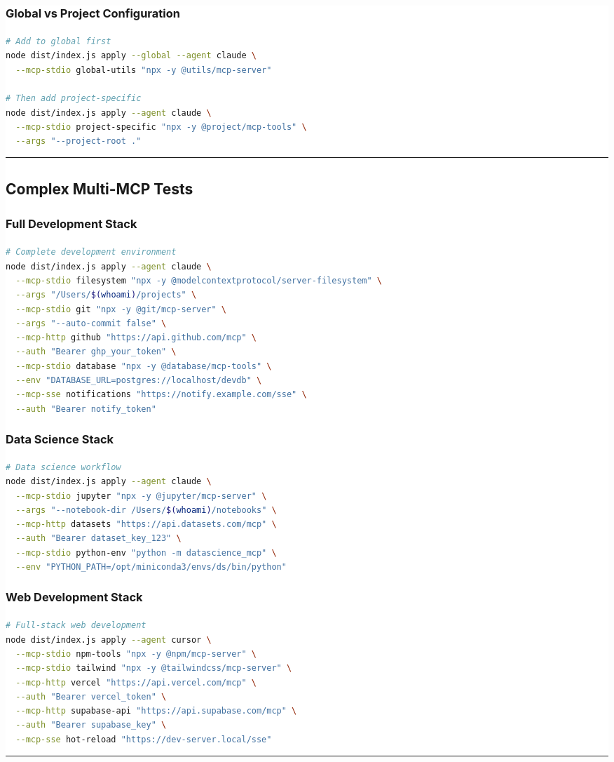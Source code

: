 ### Global vs Project Configuration

```bash
# Add to global first
node dist/index.js apply --global --agent claude \
  --mcp-stdio global-utils "npx -y @utils/mcp-server"

# Then add project-specific
node dist/index.js apply --agent claude \
  --mcp-stdio project-specific "npx -y @project/mcp-tools" \
  --args "--project-root ."
```

---

## Complex Multi-MCP Tests

### Full Development Stack

```bash
# Complete development environment
node dist/index.js apply --agent claude \
  --mcp-stdio filesystem "npx -y @modelcontextprotocol/server-filesystem" \
  --args "/Users/$(whoami)/projects" \
  --mcp-stdio git "npx -y @git/mcp-server" \
  --args "--auto-commit false" \
  --mcp-http github "https://api.github.com/mcp" \
  --auth "Bearer ghp_your_token" \
  --mcp-stdio database "npx -y @database/mcp-tools" \
  --env "DATABASE_URL=postgres://localhost/devdb" \
  --mcp-sse notifications "https://notify.example.com/sse" \
  --auth "Bearer notify_token"
```

### Data Science Stack

```bash
# Data science workflow
node dist/index.js apply --agent claude \
  --mcp-stdio jupyter "npx -y @jupyter/mcp-server" \
  --args "--notebook-dir /Users/$(whoami)/notebooks" \
  --mcp-http datasets "https://api.datasets.com/mcp" \
  --auth "Bearer dataset_key_123" \
  --mcp-stdio python-env "python -m datascience_mcp" \
  --env "PYTHON_PATH=/opt/miniconda3/envs/ds/bin/python"
```

### Web Development Stack

```bash
# Full-stack web development
node dist/index.js apply --agent cursor \
  --mcp-stdio npm-tools "npx -y @npm/mcp-server" \
  --mcp-stdio tailwind "npx -y @tailwindcss/mcp-server" \
  --mcp-http vercel "https://api.vercel.com/mcp" \
  --auth "Bearer vercel_token" \
  --mcp-http supabase-api "https://api.supabase.com/mcp" \
  --auth "Bearer supabase_key" \
  --mcp-sse hot-reload "https://dev-server.local/sse"
```

---